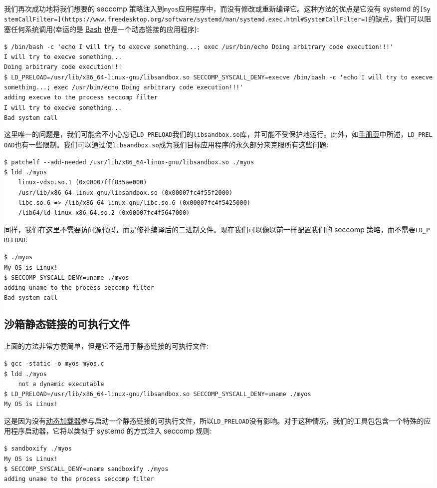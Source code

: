 我们再次成功地将我们想要的 seccomp 策略注入到`myos`应用程序中，而没有修改或重新编译它。这种方法的优点是它没有 systemd 的`[SystemCallFilter=](https://www.freedesktop.org/software/systemd/man/systemd.exec.html#SystemCallFilter=)`的缺点，我们可以阻塞任何系统调用(幸运的是 [Bash](https://www.gnu.org/software/bash/) 也是一个动态链接的应用程序):

```
$ /bin/bash -c 'echo I will try to execve something...; exec /usr/bin/echo Doing arbitrary code execution!!!'
I will try to execve something...
Doing arbitrary code execution!!!
$ LD_PRELOAD=/usr/lib/x86_64-linux-gnu/libsandbox.so SECCOMP_SYSCALL_DENY=execve /bin/bash -c 'echo I will try to execve something...; exec /usr/bin/echo Doing arbitrary code execution!!!'
adding execve to the process seccomp filter
I will try to execve something...
Bad system call
```

这里唯一的问题是，我们可能会不小心忘记`LD_PRELOAD`我们的`libsandbox.so`库，并可能不受保护地运行。此外，如[手册页](https://www.man7.org/linux/man-pages/man8/ld.so.8.html)中所述，`LD_PRELOAD`也有一些限制。我们可以通过使`libsandbox.so`成为我们目标应用程序的永久部分来克服所有这些问题:

```
$ patchelf --add-needed /usr/lib/x86_64-linux-gnu/libsandbox.so ./myos
$ ldd ./myos
	linux-vdso.so.1 (0x00007fff835ae000)
	/usr/lib/x86_64-linux-gnu/libsandbox.so (0x00007fc4f55f2000)
	libc.so.6 => /lib/x86_64-linux-gnu/libc.so.6 (0x00007fc4f5425000)
	/lib64/ld-linux-x86-64.so.2 (0x00007fc4f5647000)
```

同样，我们在这里不需要访问源代码，而是修补编译后的二进制文件。现在我们可以像以前一样配置我们的 seccomp 策略，而不需要`LD_PRELOAD`:

```
$ ./myos
My OS is Linux!
$ SECCOMP_SYSCALL_DENY=uname ./myos
adding uname to the process seccomp filter
Bad system call
```

## 沙箱静态链接的可执行文件

上面的方法非常方便简单，但是它不适用于静态链接的可执行文件:

```
$ gcc -static -o myos myos.c
$ ldd ./myos
	not a dynamic executable
$ LD_PRELOAD=/usr/lib/x86_64-linux-gnu/libsandbox.so SECCOMP_SYSCALL_DENY=uname ./myos
My OS is Linux!
```

这是因为没有[动态加载器](https://www.man7.org/linux/man-pages/man8/ld.so.8.html)参与启动一个静态链接的可执行文件，所以`LD_PRELOAD`没有影响。对于这种情况，我们的工具包包含一个特殊的应用程序启动器，它将以类似于 systemd 的方式注入 seccomp 规则:

```
$ sandboxify ./myos
My OS is Linux!
$ SECCOMP_SYSCALL_DENY=uname sandboxify ./myos
adding uname to the process seccomp filter
```
